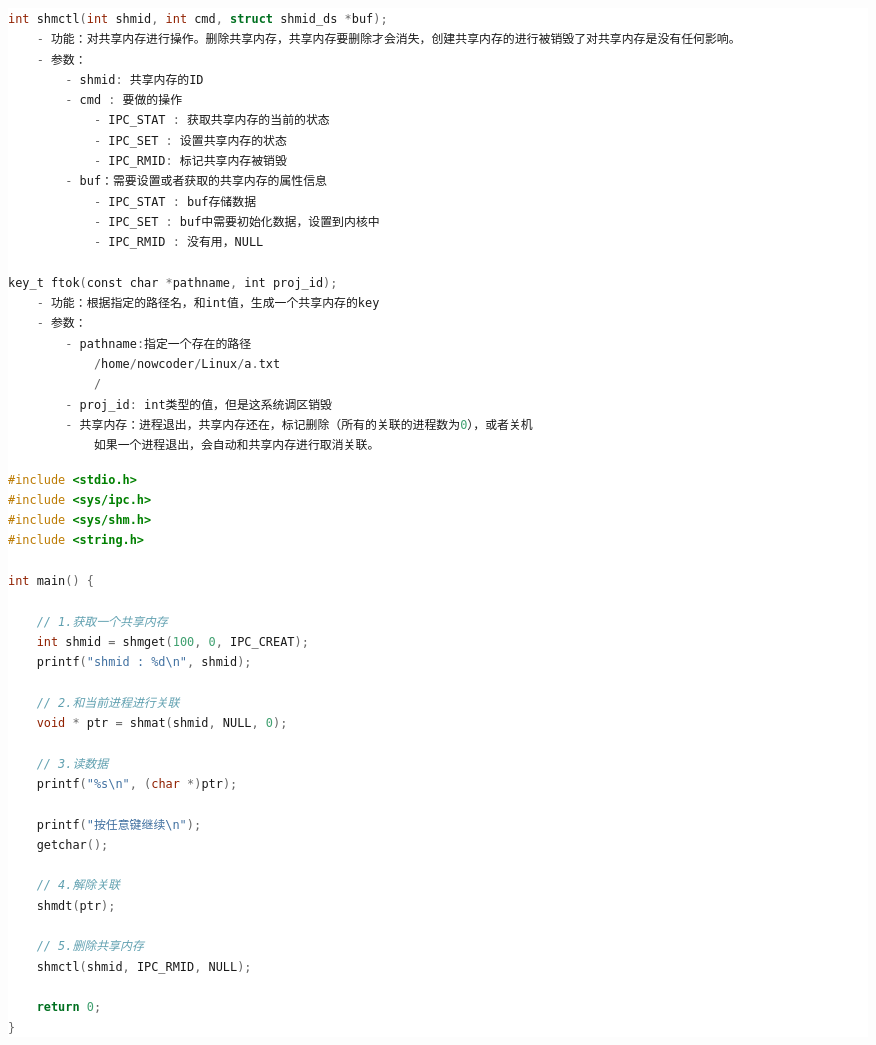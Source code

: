 ```c
int shmctl(int shmid, int cmd, struct shmid_ds *buf);
    - 功能：对共享内存进行操作。删除共享内存，共享内存要删除才会消失，创建共享内存的进行被销毁了对共享内存是没有任何影响。
    - 参数：
        - shmid: 共享内存的ID
        - cmd : 要做的操作
            - IPC_STAT : 获取共享内存的当前的状态
            - IPC_SET : 设置共享内存的状态
            - IPC_RMID: 标记共享内存被销毁
        - buf：需要设置或者获取的共享内存的属性信息
            - IPC_STAT : buf存储数据
            - IPC_SET : buf中需要初始化数据，设置到内核中
            - IPC_RMID : 没有用，NULL

key_t ftok(const char *pathname, int proj_id);
    - 功能：根据指定的路径名，和int值，生成一个共享内存的key
    - 参数：
        - pathname:指定一个存在的路径
            /home/nowcoder/Linux/a.txt
            / 
        - proj_id: int类型的值，但是这系统调区销毁
        - 共享内存：进程退出，共享内存还在，标记删除（所有的关联的进程数为0），或者关机
            如果一个进程退出，会自动和共享内存进行取消关联。
```

```c
#include <stdio.h>
#include <sys/ipc.h>
#include <sys/shm.h>
#include <string.h>

int main() {    

    // 1.获取一个共享内存
    int shmid = shmget(100, 0, IPC_CREAT);
    printf("shmid : %d\n", shmid);

    // 2.和当前进程进行关联
    void * ptr = shmat(shmid, NULL, 0);

    // 3.读数据
    printf("%s\n", (char *)ptr);

    printf("按任意键继续\n");
    getchar();

    // 4.解除关联
    shmdt(ptr);

    // 5.删除共享内存
    shmctl(shmid, IPC_RMID, NULL);

    return 0;
}
```
